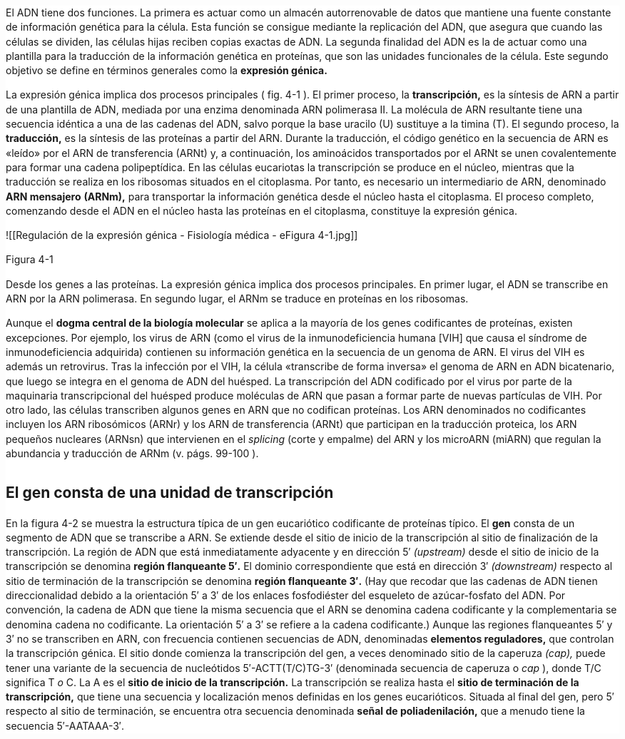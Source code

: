 El ADN tiene dos funciones. La primera es actuar como un almacén autorrenovable de datos que mantiene una fuente constante de información genética para la célula. Esta función se consigue mediante la replicación del ADN, que asegura que cuando las células se dividen, las células hijas reciben copias exactas de ADN. La segunda finalidad del ADN es la de actuar como una plantilla para la traducción de la información genética en proteínas, que son las unidades funcionales de la célula. Este segundo objetivo se define en términos generales como la **expresión génica.**

La expresión génica implica dos procesos principales ( fig. 4-1 ). El primer proceso, la **transcripción,** es la síntesis de ARN a partir de una plantilla de ADN, mediada por una enzima denominada ARN polimerasa II. La molécula de ARN resultante tiene una secuencia idéntica a una de las cadenas del ADN, salvo porque la base uracilo (U) sustituye a la timina (T). El segundo proceso, la **traducción,** es la síntesis de las proteínas a partir del ARN. Durante la traducción, el código genético en la secuencia de ARN es «leído» por el ARN de transferencia (ARNt) y, a continuación, los aminoácidos transportados por el ARNt se unen covalentemente para formar una cadena polipeptídica. En las células eucariotas la transcripción se produce en el núcleo, mientras que la traducción se realiza en los ribosomas situados en el citoplasma. Por tanto, es necesario un intermediario de ARN, denominado **ARN mensajero** **(ARNm),** para transportar la información genética desde el núcleo hasta el citoplasma. El proceso completo, comenzando desde el ADN en el núcleo hasta las proteínas en el citoplasma, constituye la expresión génica.



![[Regulación de la expresión génica - Fisiología médica - eFigura 4-1.jpg]]

Figura 4-1

Desde los genes a las proteínas. La expresión génica implica dos procesos principales. En primer lugar, el ADN se transcribe en ARN por la ARN polimerasa. En segundo lugar, el ARNm se traduce en proteínas en los ribosomas.

Aunque el **dogma central de la biología molecular** se aplica a la mayoría de los genes codificantes de proteínas, existen excepciones. Por ejemplo, los virus de ARN (como el virus de la inmunodeficiencia humana [VIH] que causa el síndrome de inmunodeficiencia adquirida) contienen su información genética en la secuencia de un genoma de ARN. El virus del VIH es además un retrovirus. Tras la infección por el VIH, la célula «transcribe de forma inversa» el genoma de ARN en ADN bicatenario, que luego se integra en el genoma de ADN del huésped. La transcripción del ADN codificado por el virus por parte de la maquinaria transcripcional del huésped produce moléculas de ARN que pasan a formar parte de nuevas partículas de VIH. Por otro lado, las células transcriben algunos genes en ARN que no codifican proteínas. Los ARN denominados no codificantes incluyen los ARN ribosómicos (ARNr) y los ARN de transferencia (ARNt) que participan en la traducción proteica, los ARN pequeños nucleares (ARNsn) que intervienen en el _splicing_ (corte y empalme) del ARN y los microARN (miARN) que regulan la abundancia y traducción de ARNm (v. págs. 99-100 ).

## El gen consta de una unidad de transcripción

En la figura 4-2 se muestra la estructura típica de un gen eucariótico codificante de proteínas típico. El **gen** consta de un segmento de ADN que se transcribe a ARN. Se extiende desde el sitio de inicio de la transcripción al sitio de finalización de la transcripción. La región de ADN que está inmediatamente adyacente y en dirección 5′ _(upstream)_ desde el sitio de inicio de la transcripción se denomina **región flanqueante 5′.** El dominio correspondiente que está en dirección 3′ _(downstream)_ respecto al sitio de terminación de la transcripción se denomina **región flanqueante 3′.** (Hay que recodar que las cadenas de ADN tienen direccionalidad debido a la orientación 5′ a 3′ de los enlaces fosfodiéster del esqueleto de azúcar-fosfato del ADN. Por convención, la cadena de ADN que tiene la misma secuencia que el ARN se denomina cadena codificante y la complementaria se denomina cadena no codificante. La orientación 5′ a 3′ se refiere a la cadena codificante.) Aunque las regiones flanqueantes 5′ y 3′ no se transcriben en ARN, con frecuencia contienen secuencias de ADN, denominadas **elementos reguladores,** que controlan la transcripción génica. El sitio donde comienza la transcripción del gen, a veces denominado sitio de la caperuza _(cap),_ puede tener una variante de la secuencia de nucleótidos 5′-ACTT(T/C)TG-3′ (denominada secuencia de caperuza o _cap_ ), donde T/C significa T _o_ C. La A es el **sitio de inicio de la transcripción.** La transcripción se realiza hasta el **sitio de terminación de la transcripción,** que tiene una secuencia y localización menos definidas en los genes eucarióticos. Situada al final del gen, pero 5′ respecto al sitio de terminación, se encuentra otra secuencia denominada **señal de poliadenilación,** que a menudo tiene la secuencia 5′-AATAAA-3′.
